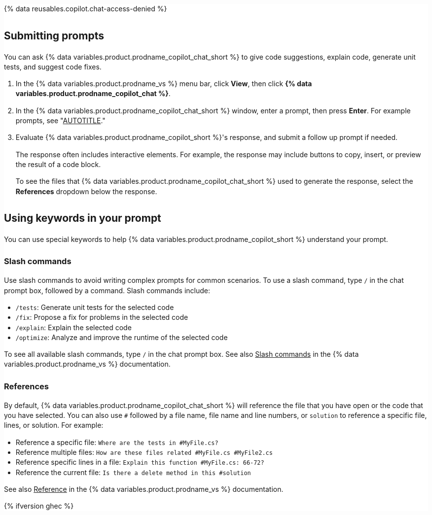 {% data reusables.copilot.chat-access-denied %}

## Submitting prompts

You can ask {% data variables.product.prodname_copilot_chat_short %} to give code suggestions, explain code, generate unit tests, and suggest code fixes.

1. In the {% data variables.product.prodname_vs %} menu bar, click **View**, then click **{% data variables.product.prodname_copilot_chat %}**.
1. In the {% data variables.product.prodname_copilot_chat_short %} window, enter a prompt, then press **Enter**. For example prompts, see "[AUTOTITLE](/copilot/using-github-copilot/example-use-cases/example-prompts-for-copilot-chat)."
1. Evaluate {% data variables.product.prodname_copilot_short %}'s response, and submit a follow up prompt if needed.

   The response often includes interactive elements. For example, the response may include buttons to copy, insert, or preview the result of a code block.

   To see the files that {% data variables.product.prodname_copilot_chat_short %} used to generate the response, select the **References** dropdown below the response.

## Using keywords in your prompt

You can use special keywords to help {% data variables.product.prodname_copilot_short %} understand your prompt.

### Slash commands

Use slash commands to avoid writing complex prompts for common scenarios. To use a slash command, type `/` in the chat prompt box, followed by a command. Slash commands include:

* `/tests`: Generate unit tests for the selected code
* `/fix`: Propose a fix for problems in the selected code
* `/explain`: Explain the selected code
* `/optimize`: Analyze and improve the runtime of the selected code

To see all available slash commands, type `/` in the chat prompt box. See also [Slash commands](https://learn.microsoft.com/visualstudio/ide/copilot-chat-context#slash-commands) in the {% data variables.product.prodname_vs %} documentation.

### References

By default, {% data variables.product.prodname_copilot_chat_short %} will reference the file that you have open or the code that you have selected. You can also use `#` followed by a file name, file name and line numbers, or `solution` to reference a specific file, lines, or solution. For example:

* Reference a specific file: `Where are the tests in #MyFile.cs?`
* Reference multiple files: `How are these files related #MyFile.cs #MyFile2.cs`
* Reference specific lines in a file: `Explain this function #MyFile.cs: 66-72?`
* Reference the current file: `Is there a delete method in this #solution`

See also [Reference](https://learn.microsoft.com/visualstudio/ide/copilot-chat-context#reference) in the {% data variables.product.prodname_vs %} documentation.

{% ifversion ghec %}
